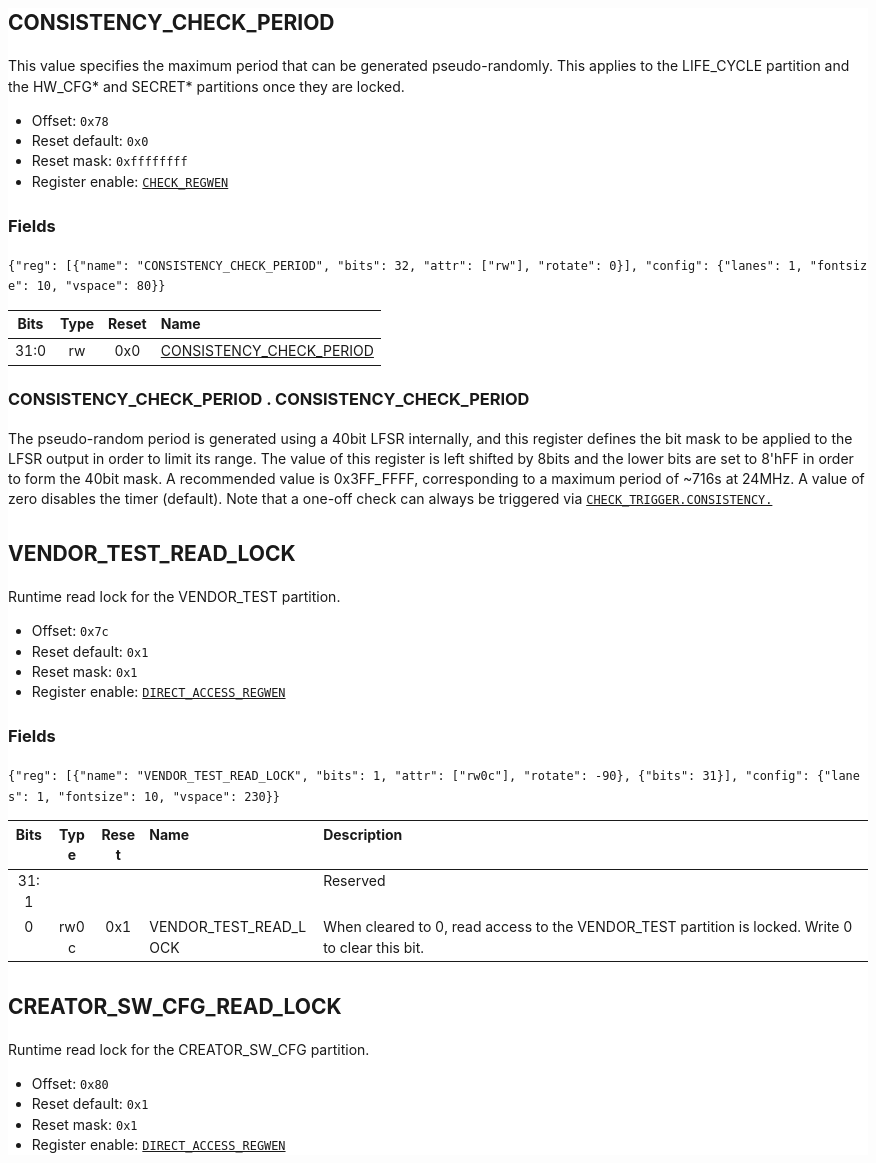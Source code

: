 ## CONSISTENCY_CHECK_PERIOD
This value specifies the maximum period that can be generated pseudo-randomly.
This applies to the LIFE_CYCLE partition and the HW_CFG* and SECRET* partitions once they are locked.
- Offset: `0x78`
- Reset default: `0x0`
- Reset mask: `0xffffffff`
- Register enable: [`CHECK_REGWEN`](#check_regwen)

### Fields

```wavejson
{"reg": [{"name": "CONSISTENCY_CHECK_PERIOD", "bits": 32, "attr": ["rw"], "rotate": 0}], "config": {"lanes": 1, "fontsize": 10, "vspace": 80}}
```

|  Bits  |  Type  |  Reset  | Name                                                                            |
|:------:|:------:|:-------:|:--------------------------------------------------------------------------------|
|  31:0  |   rw   |   0x0   | [CONSISTENCY_CHECK_PERIOD](#consistency_check_period--consistency_check_period) |

### CONSISTENCY_CHECK_PERIOD . CONSISTENCY_CHECK_PERIOD
The pseudo-random period is generated using a 40bit LFSR internally, and this register defines
the bit mask to be applied to the LFSR output in order to limit its range. The value of this
register is left shifted by 8bits and the lower bits are set to 8'hFF in order to form the 40bit mask.
A recommended value is 0x3FF_FFFF, corresponding to a maximum period of ~716s at 24MHz.
A value of zero disables the timer (default). Note that a one-off check can always be triggered via
[`CHECK_TRIGGER.CONSISTENCY.`](#check_trigger)

## VENDOR_TEST_READ_LOCK
Runtime read lock for the VENDOR_TEST partition.
- Offset: `0x7c`
- Reset default: `0x1`
- Reset mask: `0x1`
- Register enable: [`DIRECT_ACCESS_REGWEN`](#direct_access_regwen)

### Fields

```wavejson
{"reg": [{"name": "VENDOR_TEST_READ_LOCK", "bits": 1, "attr": ["rw0c"], "rotate": -90}, {"bits": 31}], "config": {"lanes": 1, "fontsize": 10, "vspace": 230}}
```

|  Bits  |  Type  |  Reset  | Name                  | Description                                                                                       |
|:------:|:------:|:-------:|:----------------------|:--------------------------------------------------------------------------------------------------|
|  31:1  |        |         |                       | Reserved                                                                                          |
|   0    |  rw0c  |   0x1   | VENDOR_TEST_READ_LOCK | When cleared to 0, read access to the VENDOR_TEST partition is locked. Write 0 to clear this bit. |

## CREATOR_SW_CFG_READ_LOCK
Runtime read lock for the CREATOR_SW_CFG partition.
- Offset: `0x80`
- Reset default: `0x1`
- Reset mask: `0x1`
- Register enable: [`DIRECT_ACCESS_REGWEN`](#direct_access_regwen)
